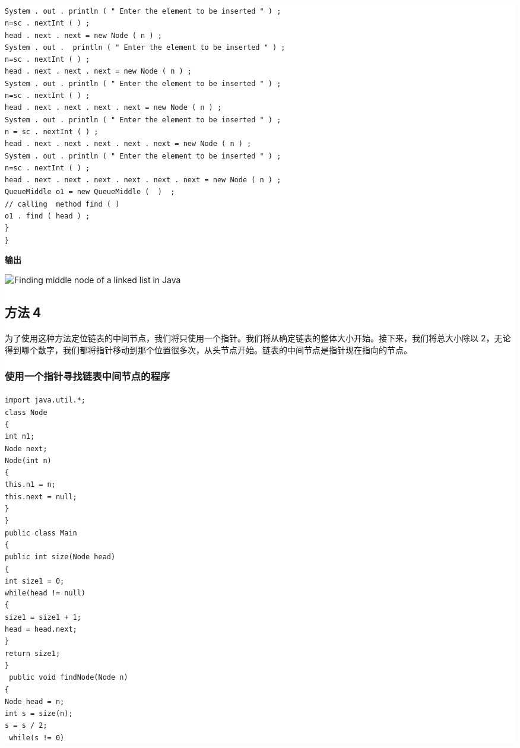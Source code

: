 ```
System . out . println ( " Enter the element to be inserted " ) ;
n=sc . nextInt ( ) ;
head . next . next = new Node ( n ) ;  
System . out .  println ( " Enter the element to be inserted " ) ; 
n=sc . nextInt ( ) ;
head . next . next . next = new Node ( n ) ;
System . out . println ( " Enter the element to be inserted " ) ;
n=sc . nextInt ( ) ;
head . next . next . next . next = new Node ( n ) ;  
System . out . println ( " Enter the element to be inserted " ) ;
n = sc . nextInt ( ) ;
head . next . next . next . next . next = new Node ( n ) ;
System . out . println ( " Enter the element to be inserted " ) ;
n=sc . nextInt ( ) ;
head . next . next . next . next . next . next = new Node ( n ) ;
QueueMiddle o1 = new QueueMiddle (  )  ;  
// calling  method find ( )  
o1 . find ( head ) ;  
}  
} 
```

**输出**

![Finding middle node of a linked list in Java](../Images/79de8c71544bc0344f380ea6a444b810.png)  

## 方法 4

为了使用这种方法定位链表的中间节点，我们将只使用一个指针。我们将从确定链表的整体大小开始。接下来，我们将总大小除以 2，无论得到哪个数字，我们都将指针移动到那个位置很多次，从头节点开始。链表的中间节点是指针现在指向的节点。

### 使用一个指针寻找链表中间节点的程序

```
import java.util.*;
class Node  
{  
int n1;  
Node next;  
Node(int n)  
{  
this.n1 = n;  
this.next = null;  
}  
}  
public class Main  
{  
public int size(Node head)  
{  
int size1 = 0;  
while(head != null)  
{  
size1 = size1 + 1;  
head = head.next;  
}  
return size1;  
}  
 public void findNode(Node n)  
{  
Node head = n;  
int s = size(n);  
s = s / 2;  
 while(s != 0)  
```